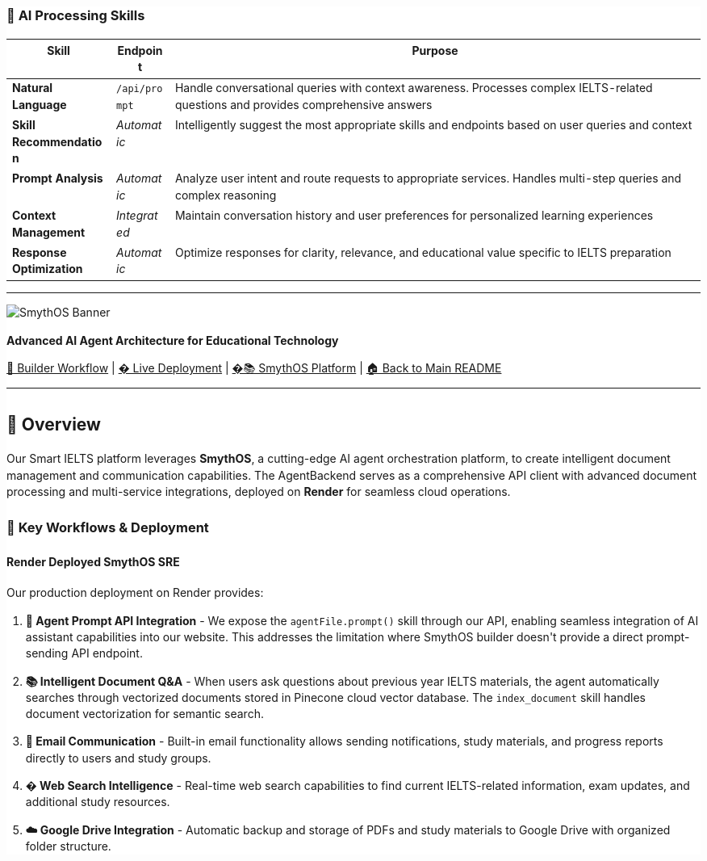 ### 🤖 **AI Processing Skills**
| Skill | Endpoint | Purpose |
|-------|----------|---------|
| **Natural Language** | `/api/prompt` | Handle conversational queries with context awareness. Processes complex IELTS-related questions and provides comprehensive answers |
| **Skill Recommendation** | *Automatic* | Intelligently suggest the most appropriate skills and endpoints based on user queries and context |
| **Prompt Analysis** | *Automatic* | Analyze user intent and route requests to appropriate services. Handles multi-step queries and complex reasoning |
| **Context Management** | *Integrated* | Maintain conversation history and user preferences for personalized learning experiences |
| **Response Optimization** | *Automatic* | Optimize responses for clarity, relevance, and educational value specific to IELTS preparation |

---

![SmythOS Banner](https://img.shields.io/badge/SmythOS-AI%20Agent%20Platform-purple?style=for-the-badge&logo=robot)

**Advanced AI Agent Architecture for Educational Technology**

[🔗 Builder Workflow](https://app.smythos.com/builder/cmfwa1ah7ycfcjxgthiwbjwr9) | [� Live Deployment](https://cmfwa1ah7ycfcjxgthiwbjwr9.agent.a.smyth.ai/swagger) | [�📚 SmythOS Platform](https://smythos.com/) | [🏠 Back to Main README](README.md)

</div>

---

## 🌟 Overview

Our Smart IELTS platform leverages **SmythOS**, a cutting-edge AI agent orchestration platform, to create intelligent document management and communication capabilities. The AgentBackend serves as a comprehensive API client with advanced document processing and multi-service integrations, deployed on **Render** for seamless cloud operations.

### 🚀 **Key Workflows & Deployment**

#### **Render Deployed SmythOS SRE**
Our production deployment on Render provides:

1. **🤖 Agent Prompt API Integration** - We expose the `agentFile.prompt()` skill through our API, enabling seamless integration of AI assistant capabilities into our website. This addresses the limitation where SmythOS builder doesn't provide a direct prompt-sending API endpoint.

2. **📚 Intelligent Document Q&A** - When users ask questions about previous year IELTS materials, the agent automatically searches through vectorized documents stored in Pinecone cloud vector database. The `index_document` skill handles document vectorization for semantic search.

3. **📧 Email Communication** - Built-in email functionality allows sending notifications, study materials, and progress reports directly to users and study groups.

4. **� Web Search Intelligence** - Real-time web search capabilities to find current IELTS-related information, exam updates, and additional study resources.

5. **☁️ Google Drive Integration** - Automatic backup and storage of PDFs and study materials to Google Drive with organized folder structure.
